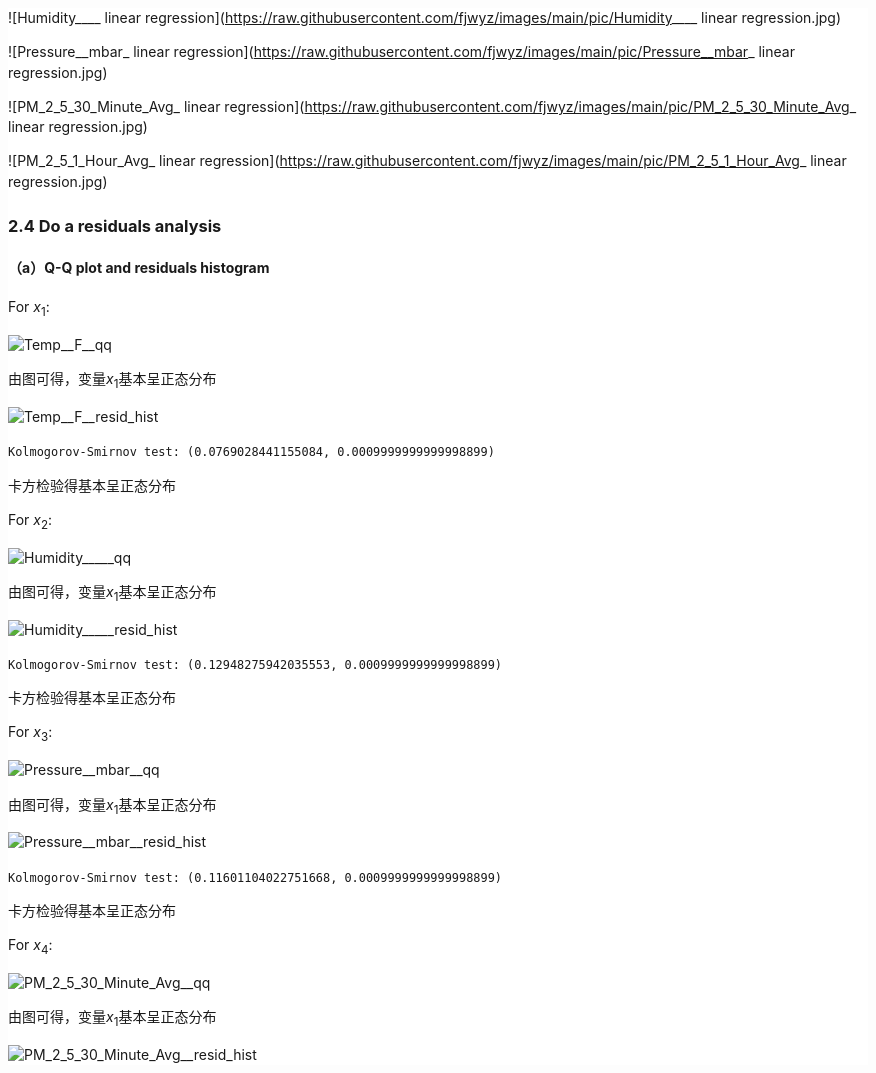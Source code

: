 ![Humidity____ linear regression](https://raw.githubusercontent.com/fjwyz/images/main/pic/Humidity____ linear regression.jpg)

![Pressure__mbar_ linear regression](https://raw.githubusercontent.com/fjwyz/images/main/pic/Pressure__mbar_ linear regression.jpg)

![PM_2_5_30_Minute_Avg_ linear regression](https://raw.githubusercontent.com/fjwyz/images/main/pic/PM_2_5_30_Minute_Avg_ linear regression.jpg)

![PM_2_5_1_Hour_Avg_ linear regression](https://raw.githubusercontent.com/fjwyz/images/main/pic/PM_2_5_1_Hour_Avg_ linear regression.jpg)

### 2.4 Do a residuals analysis

#### （a）Q-Q plot and  residuals histogram

For $x_1$: 

![Temp__F__qq](https://raw.githubusercontent.com/fjwyz/images/main/pic/Temp__F__qq.jpg)

由图可得，变量$x_1$基本呈正态分布

![Temp__F__resid_hist](https://raw.githubusercontent.com/fjwyz/images/main/pic/Temp__F__resid_hist.jpg)

`Kolmogorov-Smirnov test: (0.0769028441155084, 0.0009999999999998899)`

卡方检验得基本呈正态分布

For $x_2$: 

![Humidity_____qq](https://raw.githubusercontent.com/fjwyz/images/main/pic/Humidity_____qq.jpg)

由图可得，变量$x_1$基本呈正态分布

![Humidity_____resid_hist](https://raw.githubusercontent.com/fjwyz/images/main/pic/Humidity_____resid_hist.jpg)

`Kolmogorov-Smirnov test: (0.12948275942035553, 0.0009999999999998899)`

卡方检验得基本呈正态分布

For $x_3$: 

![Pressure__mbar__qq](https://raw.githubusercontent.com/fjwyz/images/main/pic/Pressure__mbar__qq.jpg)

由图可得，变量$x_1$基本呈正态分布

![Pressure__mbar__resid_hist](https://raw.githubusercontent.com/fjwyz/images/main/pic/Pressure__mbar__resid_hist.jpg)

`Kolmogorov-Smirnov test: (0.11601104022751668, 0.0009999999999998899)`

卡方检验得基本呈正态分布

For $x_4$: 

![PM_2_5_30_Minute_Avg__qq](https://raw.githubusercontent.com/fjwyz/images/main/pic/PM_2_5_30_Minute_Avg__qq.jpg)

由图可得，变量$x_1$基本呈正态分布

![PM_2_5_30_Minute_Avg__resid_hist](https://raw.githubusercontent.com/fjwyz/images/main/pic/PM_2_5_30_Minute_Avg__resid_hist.jpg)
